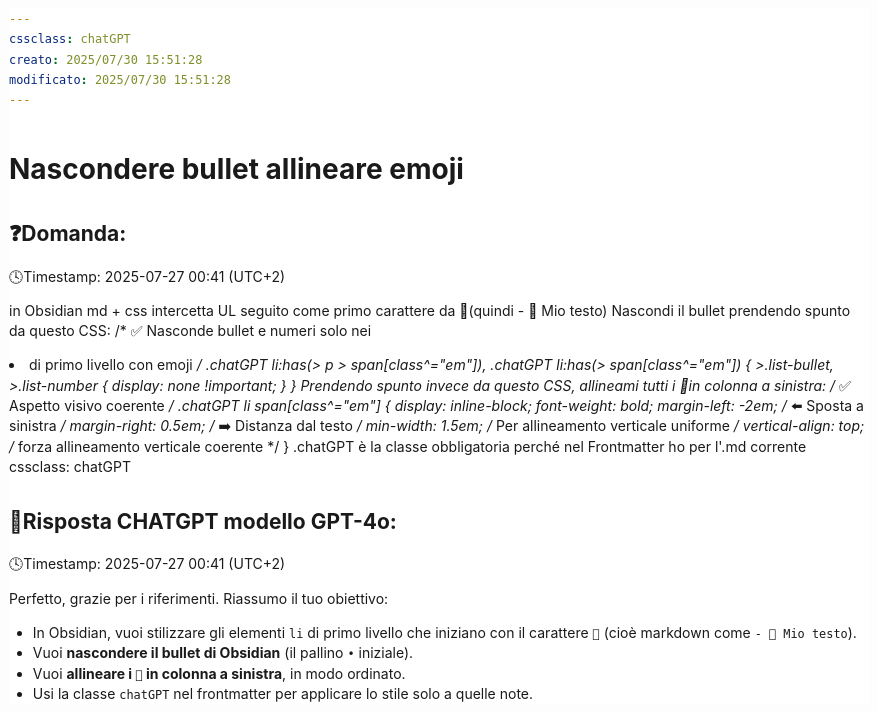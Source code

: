 ```yaml
---
cssclass: chatGPT
creato: 2025/07/30 15:51:28
modificato: 2025/07/30 15:51:28
---
```


# Nascondere bullet allineare emoji

## ❓Domanda:
🕓Timestamp: 2025-07-27 00:41 (UTC+2)

in Obsidian md + css intercetta UL seguito come primo carattere da 🔹(quindi - 🔹 Mio testo)
Nascondi il bullet prendendo spunto da questo CSS:
/* ✅ Nasconde bullet e numeri solo nei <li> di primo livello con emoji */
.chatGPT li:has(> p > span[class^="em"]),
.chatGPT li:has(> span[class^="em"]) {
    >.list-bullet,
    >.list-number {
        display: none !important;
    }
}
Prendendo spunto invece da questo CSS, allineami tutti i 🔹in colonna a sinistra:
/* ✅ Aspetto visivo coerente */
.chatGPT li span[class^="em"] {
    display: inline-block;
    font-weight: bold;
    margin-left: -2em;
    /* ⬅️ Sposta a sinistra */
    margin-right: 0.5em;
    /* ➡️ Distanza dal testo */
    min-width: 1.5em;
    /* Per allineamento verticale uniforme */
    vertical-align: top;
    /* forza allineamento verticale coerente */
}
.chatGPT è la classe obbligatoria perché nel Frontmatter ho per l'.md corrente cssclass: chatGPT

## 💬Risposta CHATGPT modello GPT-4o:
🕓Timestamp: 2025-07-27 00:41 (UTC+2)

Perfetto, grazie per i riferimenti. Riassumo il tuo obiettivo:

- In Obsidian, vuoi stilizzare gli elementi `li` di primo livello che iniziano con il carattere `🔹` (cioè markdown come `- 🔹 Mio testo`).
- Vuoi **nascondere il bullet di Obsidian** (il pallino `•` iniziale).
- Vuoi **allineare i `🔹` in colonna a sinistra**, in modo ordinato.
- Usi la classe `chatGPT` nel frontmatter per applicare lo stile solo a quelle note.
